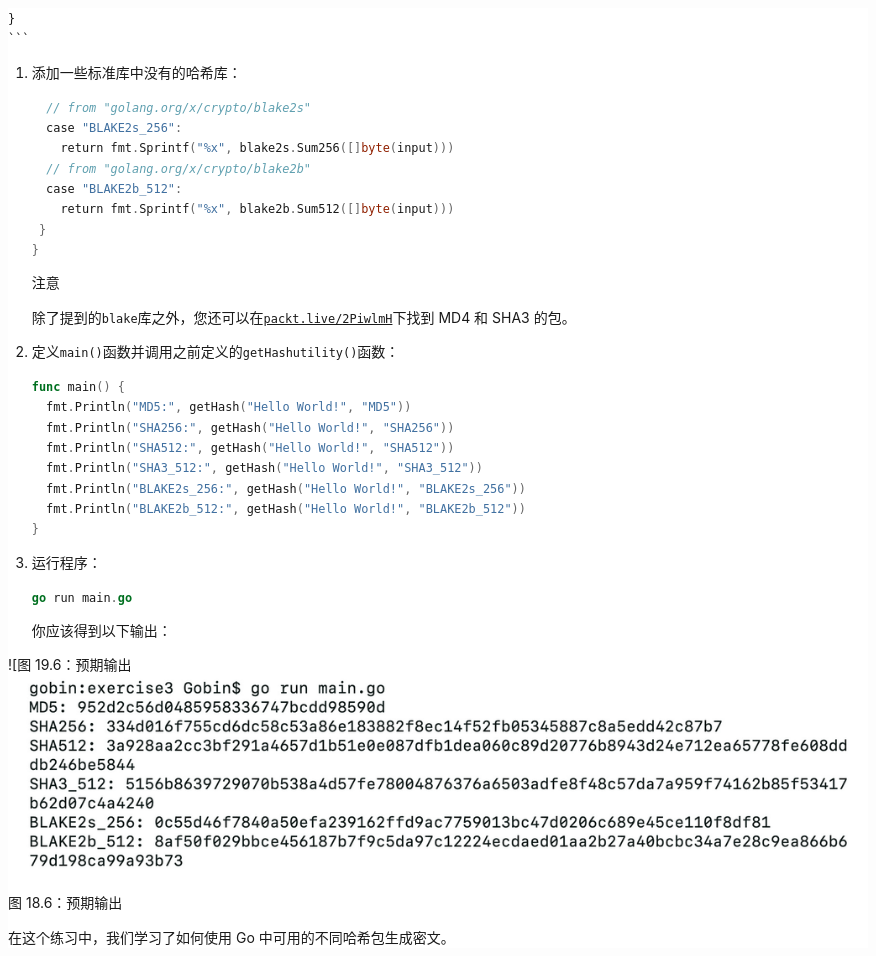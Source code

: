     }
    ```

1.  添加一些标准库中没有的哈希库：

    ```go
      // from "golang.org/x/crypto/blake2s"
      case "BLAKE2s_256":
        return fmt.Sprintf("%x", blake2s.Sum256([]byte(input)))
      // from "golang.org/x/crypto/blake2b"
      case "BLAKE2b_512":
        return fmt.Sprintf("%x", blake2b.Sum512([]byte(input)))
     }
    }
    ```

    注意

    除了提到的`blake`库之外，您还可以在[`packt.live/2PiwlmH`](https://packt.live/2PiwlmH)下找到 MD4 和 SHA3 的包。

1.  定义`main()`函数并调用之前定义的`getHashutility()`函数：

    ```go
    func main() {
      fmt.Println("MD5:", getHash("Hello World!", "MD5"))
      fmt.Println("SHA256:", getHash("Hello World!", "SHA256"))
      fmt.Println("SHA512:", getHash("Hello World!", "SHA512"))
      fmt.Println("SHA3_512:", getHash("Hello World!", "SHA3_512"))
      fmt.Println("BLAKE2s_256:", getHash("Hello World!", "BLAKE2s_256"))
      fmt.Println("BLAKE2b_512:", getHash("Hello World!", "BLAKE2b_512"))
    }
    ```

1.  运行程序：

    ```go
    go run main.go
    ```

    你应该得到以下输出：

![图 19.6：预期输出![图片](img/B14177_18_06.jpg)

图 18.6：预期输出

在这个练习中，我们学习了如何使用 Go 中可用的不同哈希包生成密文。
